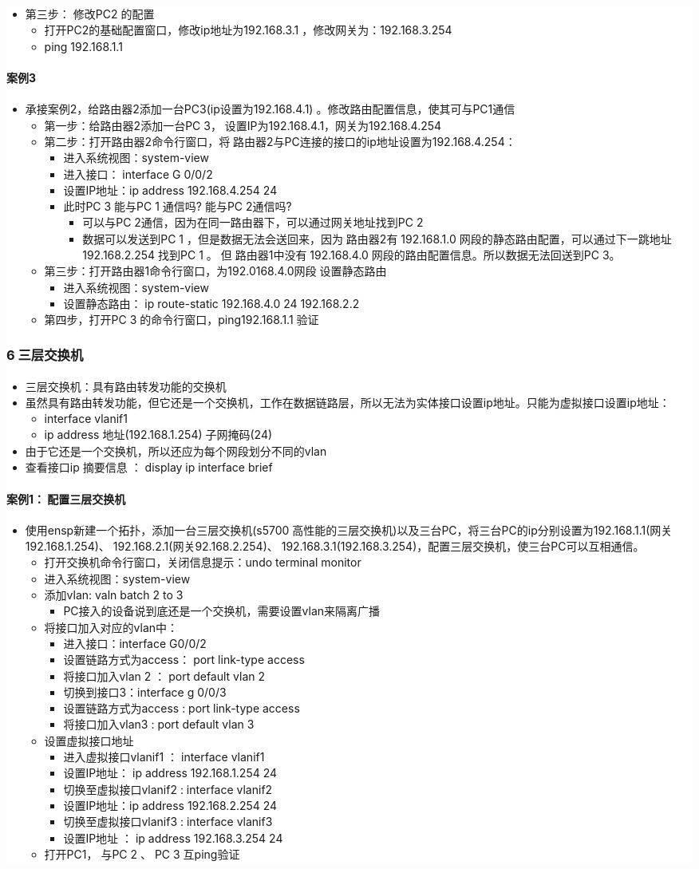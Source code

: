 - 第三步： 修改PC2 的配置
  - 打开PC2的基础配置窗口，修改ip地址为192.168.3.1 ，修改网关为：192.168.3.254
  - ping 192.168.1.1

#### 案例3

- 承接案例2，给路由器2添加一台PC3(ip设置为192.168.4.1) 。修改路由配置信息，使其可与PC1通信
  - 第一步：给路由器2添加一台PC 3， 设置IP为192.168.4.1，网关为192.168.4.254
  - 第二步：打开路由器2命令行窗口，将 路由器2与PC连接的接口的ip地址设置为192.168.4.254：
    - 进入系统视图：system-view
    - 进入接口： interface G 0/0/2
    - 设置IP地址：ip address 192.168.4.254 24
    - 此时PC 3 能与PC 1 通信吗? 能与PC 2通信吗?
      - 可以与PC 2通信，因为在同一路由器下，可以通过网关地址找到PC 2
      - 数据可以发送到PC 1 ，但是数据无法会送回来，因为 路由器2有 192.168.1.0 网段的静态路由配置，可以通过下一跳地址 192.168.2.254 找到PC 1 。 但 路由器1中没有 192.168.4.0 网段的路由配置信息。所以数据无法回送到PC 3。
  - 第三步：打开路由器1命令行窗口，为192.0168.4.0网段 设置静态路由
    - 进入系统视图：system-view
    - 设置静态路由： ip route-static 192.168.4.0 24 192.168.2.2
  - 第四步，打开PC 3 的命令行窗口，ping192.168.1.1 验证

### 6 三层交换机

- 三层交换机：具有路由转发功能的交换机
- 虽然具有路由转发功能，但它还是一个交换机，工作在数据链路层，所以无法为实体接口设置ip地址。只能为虚拟接口设置ip地址：
  - interface vlanif1
  - ip address 地址(192.168.1.254)  子网掩码(24)
- 由于它还是一个交换机，所以还应为每个网段划分不同的vlan
- 查看接口ip 摘要信息 ： display ip interface brief

#### 案例1： 配置三层交换机

- 使用ensp新建一个拓扑，添加一台三层交换机(s5700 高性能的三层交换机)以及三台PC，将三台PC的ip分别设置为192.168.1.1(网关192.168.1.254)、 192.168.2.1(网关92.168.2.254)、 192.168.3.1(192.168.3.254)，配置三层交换机，使三台PC可以互相通信。
  - 打开交换机命令行窗口，关闭信息提示：undo terminal monitor
  - 进入系统视图：system-view
  - 添加vlan: valn batch 2 to 3
    - PC接入的设备说到底还是一个交换机，需要设置vlan来隔离广播
  - 将接口加入对应的vlan中：
    - 进入接口：interface G0/0/2
    - 设置链路方式为access： port link-type access
    - 将接口加入vlan 2 ： port default vlan 2
    - 切换到接口3：interface g 0/0/3
    - 设置链路方式为access :  port link-type access
    - 将接口加入vlan3 : port default vlan 3 
  - 设置虚拟接口地址
    - 进入虚拟接口vlanif1 ： interface vlanif1
    - 设置IP地址： ip address 192.168.1.254 24
    - 切换至虚拟接口vlanif2 :  interface vlanif2 
    - 设置IP地址：ip address 192.168.2.254 24
    - 切换至虚拟接口vlanif3 :  interface vlanif3
    - 设置IP地址 ： ip address 192.168.3.254 24
  - 打开PC1， 与PC 2  、 PC 3 互ping验证
